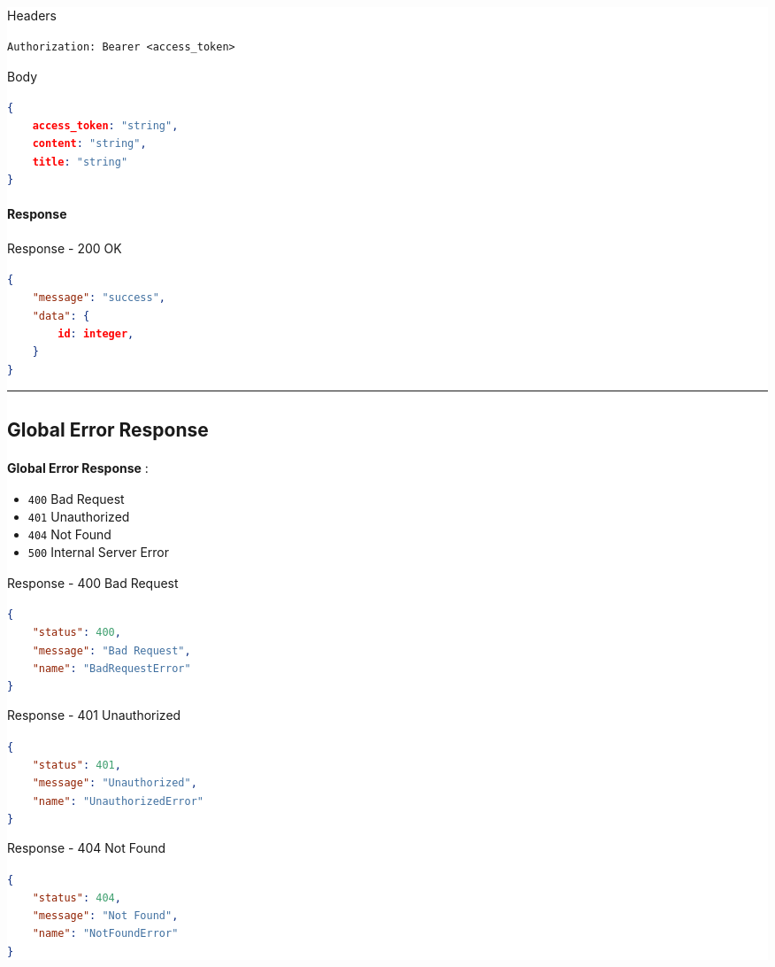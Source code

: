 Headers
```
Authorization: Bearer <access_token>
```

Body
```json
{
    access_token: "string",
    content: "string",
    title: "string"
}
```

#### Response

Response - 200 OK
```json
{
    "message": "success",
    "data": {
        id: integer,
    }
}
```

---

## Global Error Response

**Global Error Response** :
- `400` Bad Request
- `401` Unauthorized
- `404` Not Found
- `500` Internal Server Error

Response - 400 Bad Request
```json
{
    "status": 400,
    "message": "Bad Request",
    "name": "BadRequestError"
}
``` 

Response - 401 Unauthorized
```json
{
    "status": 401,
    "message": "Unauthorized",
    "name": "UnauthorizedError"
}
```

Response - 404 Not Found
```json
{
    "status": 404,
    "message": "Not Found",
    "name": "NotFoundError"
}
```

